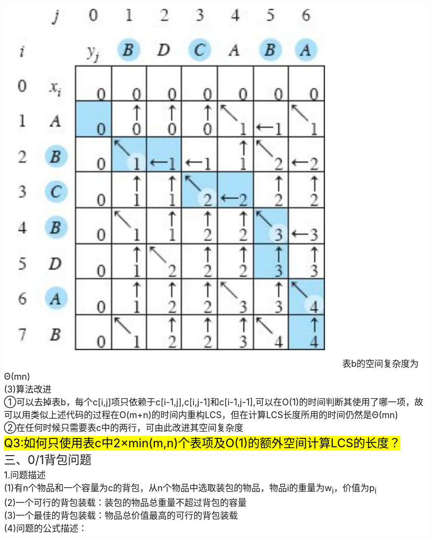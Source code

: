 ![Alt text](5.png)
<font size=4>表b的空间复杂度为Θ(mn)</font>  
<font size=4>(3)算法改进</font>  
<font size=4>①可以去掉表b，每个c[i,j]项只依赖于c[i-1,j],c[i,j-1]和c[i-1,j-1],可以在O(1)的时间判断其使用了哪一项，故可以用类似上述代码的过程在O(m+n)的时间内重构LCS，但在计算LCS长度所用的时间仍然是Θ(mn)</font>  
<font size=4>②在任何时候只需要表c中的两行，可由此改进其空间复杂度</font>  
<font size=5><mark>Q3:如何只使用表c中2×min(m,n)个表项及O(1)的额外空间计算LCS的长度？<mark></font>  
<font size=5>三、0/1背包问题</font>  
<font size=4>1.问题描述</font>  
<font size=4>(1)有n个物品和一个容量为c的背包，从n个物品中选取装包的物品，物品i的重量为w<sub>i</sub>，价值为p<sub>i</sub></font>  
<font size=4>(2)一个可行的背包装载：装包的物品总重量不超过背包的容量</font>  
<font size=4>(3)一个最佳的背包装载：物品总价值最高的可行的背包装载</font>  
<font size=4>(4)问题的公式描述：</font>  